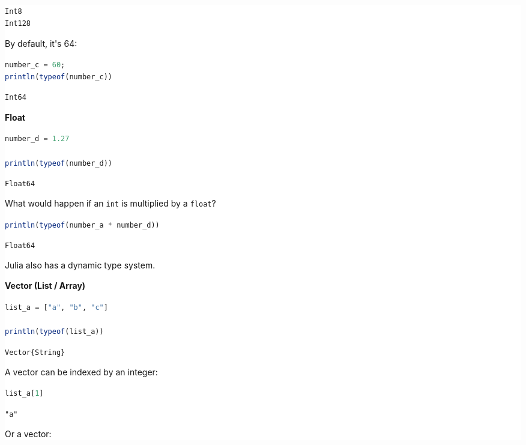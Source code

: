     Int8
    Int128


By default, it's 64:


```julia
number_c = 60;
println(typeof(number_c))
```

    Int64


**Float**


```julia
number_d = 1.27

println(typeof(number_d))
```

    Float64


What would happen if an `int` is multiplied by a `float`?


```julia
println(typeof(number_a * number_d))
```

    Float64


Julia also has a dynamic type system.

**Vector (List / Array)**


```julia
list_a = ["a", "b", "c"]

println(typeof(list_a))
```

    Vector{String}


A vector can be indexed by an integer:


```julia
list_a[1]
```




    "a"



Or a vector:

